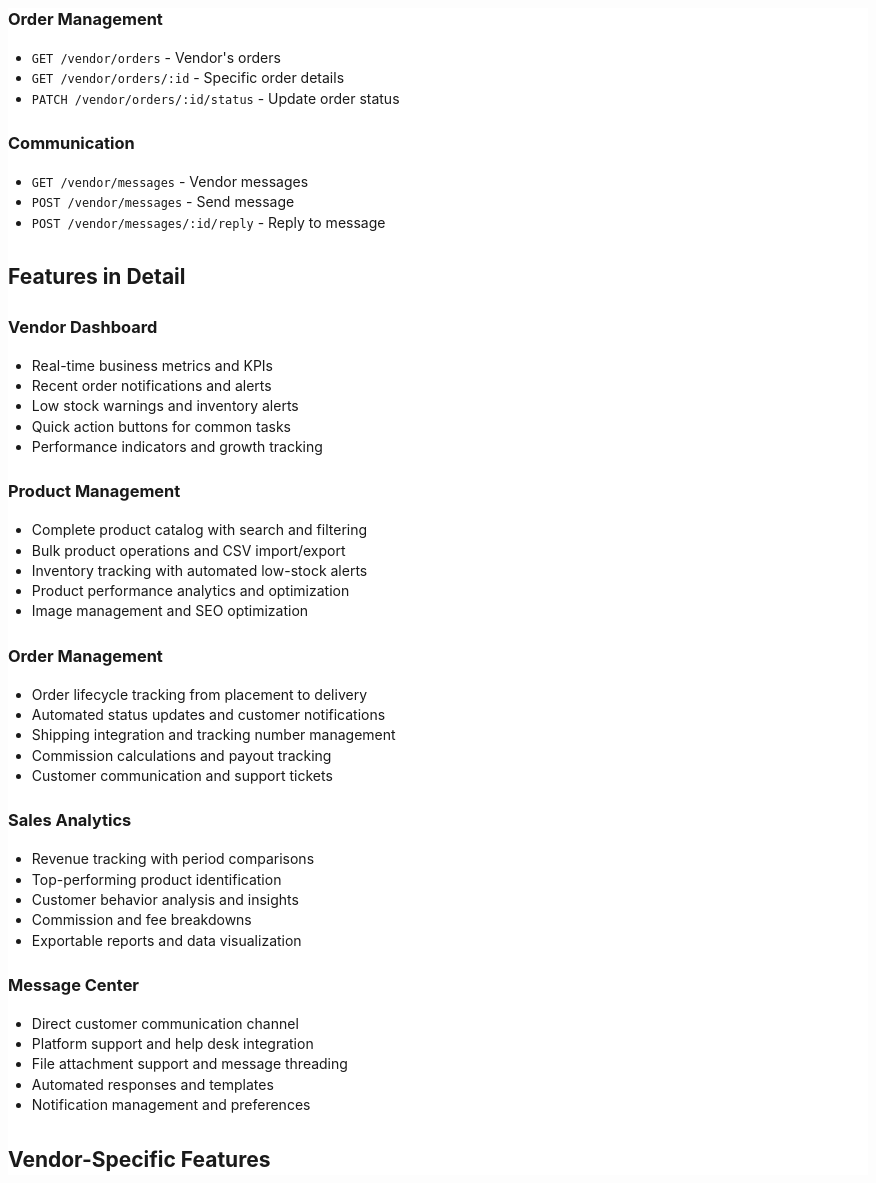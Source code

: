 ### Order Management
- `GET /vendor/orders` - Vendor's orders
- `GET /vendor/orders/:id` - Specific order details
- `PATCH /vendor/orders/:id/status` - Update order status

### Communication
- `GET /vendor/messages` - Vendor messages
- `POST /vendor/messages` - Send message
- `POST /vendor/messages/:id/reply` - Reply to message

## Features in Detail

### Vendor Dashboard
- Real-time business metrics and KPIs
- Recent order notifications and alerts
- Low stock warnings and inventory alerts
- Quick action buttons for common tasks
- Performance indicators and growth tracking

### Product Management
- Complete product catalog with search and filtering
- Bulk product operations and CSV import/export
- Inventory tracking with automated low-stock alerts
- Product performance analytics and optimization
- Image management and SEO optimization

### Order Management
- Order lifecycle tracking from placement to delivery
- Automated status updates and customer notifications
- Shipping integration and tracking number management
- Commission calculations and payout tracking
- Customer communication and support tickets

### Sales Analytics
- Revenue tracking with period comparisons
- Top-performing product identification
- Customer behavior analysis and insights
- Commission and fee breakdowns
- Exportable reports and data visualization

### Message Center
- Direct customer communication channel
- Platform support and help desk integration
- File attachment support and message threading
- Automated responses and templates
- Notification management and preferences

## Vendor-Specific Features
